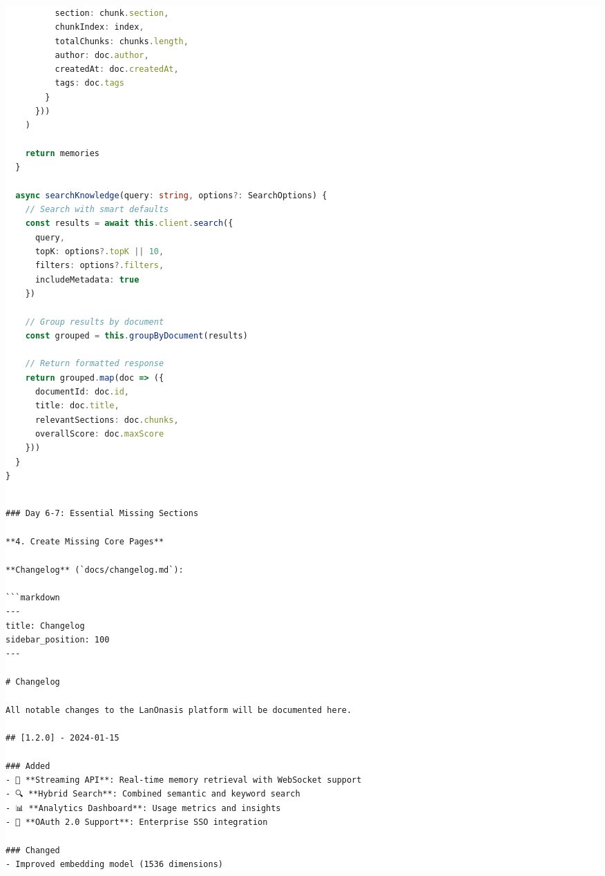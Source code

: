 ```typescript
          section: chunk.section,
          chunkIndex: index,
          totalChunks: chunks.length,
          author: doc.author,
          createdAt: doc.createdAt,
          tags: doc.tags
        }
      }))
    )
    
    return memories
  }
  
  async searchKnowledge(query: string, options?: SearchOptions) {
    // Search with smart defaults
    const results = await this.client.search({
      query,
      topK: options?.topK || 10,
      filters: options?.filters,
      includeMetadata: true
    })
    
    // Group results by document
    const grouped = this.groupByDocument(results)
    
    // Return formatted response
    return grouped.map(doc => ({
      documentId: doc.id,
      title: doc.title,
      relevantSections: doc.chunks,
      overallScore: doc.maxScore
    }))
  }
}
```
```

### Day 6-7: Essential Missing Sections

**4. Create Missing Core Pages**

**Changelog** (`docs/changelog.md`):

```markdown
---
title: Changelog
sidebar_position: 100
---

# Changelog

All notable changes to the LanOnasis platform will be documented here.

## [1.2.0] - 2024-01-15

### Added
- 🚀 **Streaming API**: Real-time memory retrieval with WebSocket support
- 🔍 **Hybrid Search**: Combined semantic and keyword search
- 📊 **Analytics Dashboard**: Usage metrics and insights
- 🔐 **OAuth 2.0 Support**: Enterprise SSO integration

### Changed
- Improved embedding model (1536 dimensions)
```